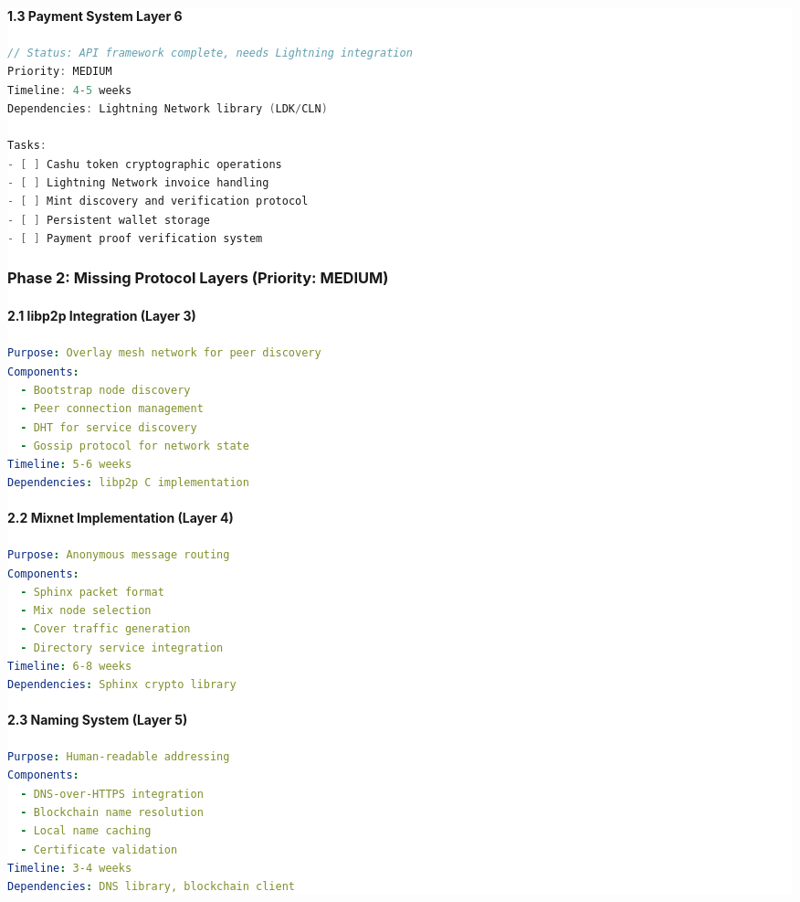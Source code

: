 #### **1.3 Payment System Layer 6**
```c
// Status: API framework complete, needs Lightning integration
Priority: MEDIUM
Timeline: 4-5 weeks  
Dependencies: Lightning Network library (LDK/CLN)

Tasks:
- [ ] Cashu token cryptographic operations
- [ ] Lightning Network invoice handling
- [ ] Mint discovery and verification protocol
- [ ] Persistent wallet storage
- [ ] Payment proof verification system
```

### **Phase 2: Missing Protocol Layers (Priority: MEDIUM)**

#### **2.1 libp2p Integration (Layer 3)**
```yaml
Purpose: Overlay mesh network for peer discovery
Components:
  - Bootstrap node discovery
  - Peer connection management  
  - DHT for service discovery
  - Gossip protocol for network state
Timeline: 5-6 weeks
Dependencies: libp2p C implementation
```

#### **2.2 Mixnet Implementation (Layer 4)**
```yaml
Purpose: Anonymous message routing
Components:
  - Sphinx packet format
  - Mix node selection
  - Cover traffic generation
  - Directory service integration
Timeline: 6-8 weeks  
Dependencies: Sphinx crypto library
```

#### **2.3 Naming System (Layer 5)**
```yaml
Purpose: Human-readable addressing
Components:
  - DNS-over-HTTPS integration
  - Blockchain name resolution
  - Local name caching
  - Certificate validation
Timeline: 3-4 weeks
Dependencies: DNS library, blockchain client
```
